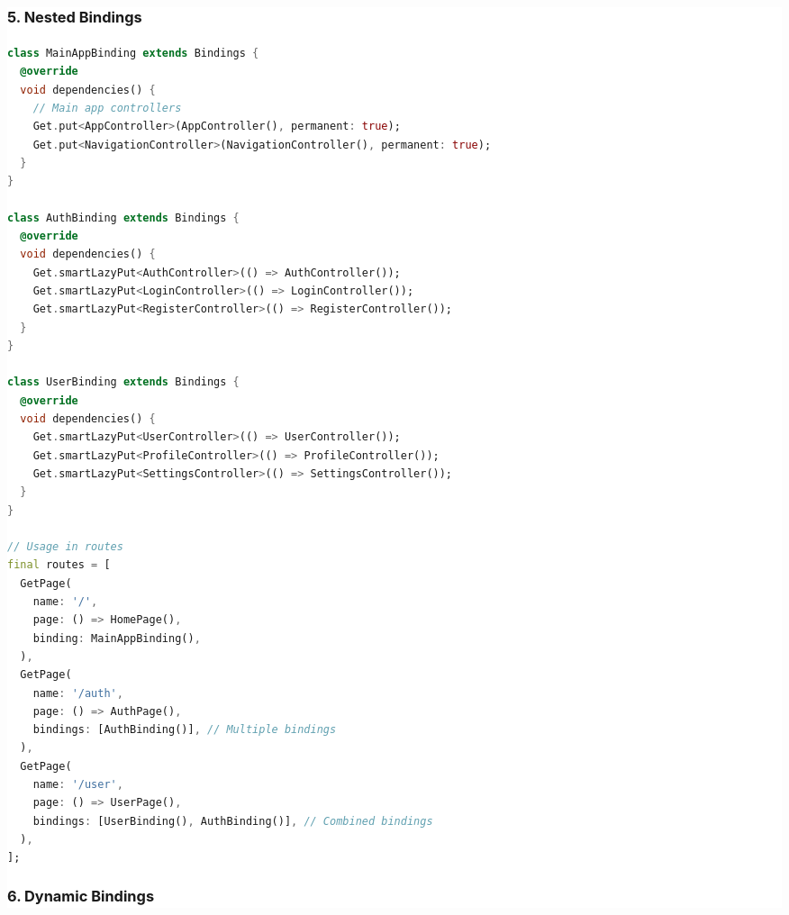 ### 5. Nested Bindings

```dart
class MainAppBinding extends Bindings {
  @override
  void dependencies() {
    // Main app controllers
    Get.put<AppController>(AppController(), permanent: true);
    Get.put<NavigationController>(NavigationController(), permanent: true);
  }
}

class AuthBinding extends Bindings {
  @override
  void dependencies() {
    Get.smartLazyPut<AuthController>(() => AuthController());
    Get.smartLazyPut<LoginController>(() => LoginController());
    Get.smartLazyPut<RegisterController>(() => RegisterController());
  }
}

class UserBinding extends Bindings {
  @override
  void dependencies() {
    Get.smartLazyPut<UserController>(() => UserController());
    Get.smartLazyPut<ProfileController>(() => ProfileController());
    Get.smartLazyPut<SettingsController>(() => SettingsController());
  }
}

// Usage in routes
final routes = [
  GetPage(
    name: '/',
    page: () => HomePage(),
    binding: MainAppBinding(),
  ),
  GetPage(
    name: '/auth',
    page: () => AuthPage(),
    bindings: [AuthBinding()], // Multiple bindings
  ),
  GetPage(
    name: '/user',
    page: () => UserPage(),
    bindings: [UserBinding(), AuthBinding()], // Combined bindings
  ),
];
```

### 6. Dynamic Bindings
